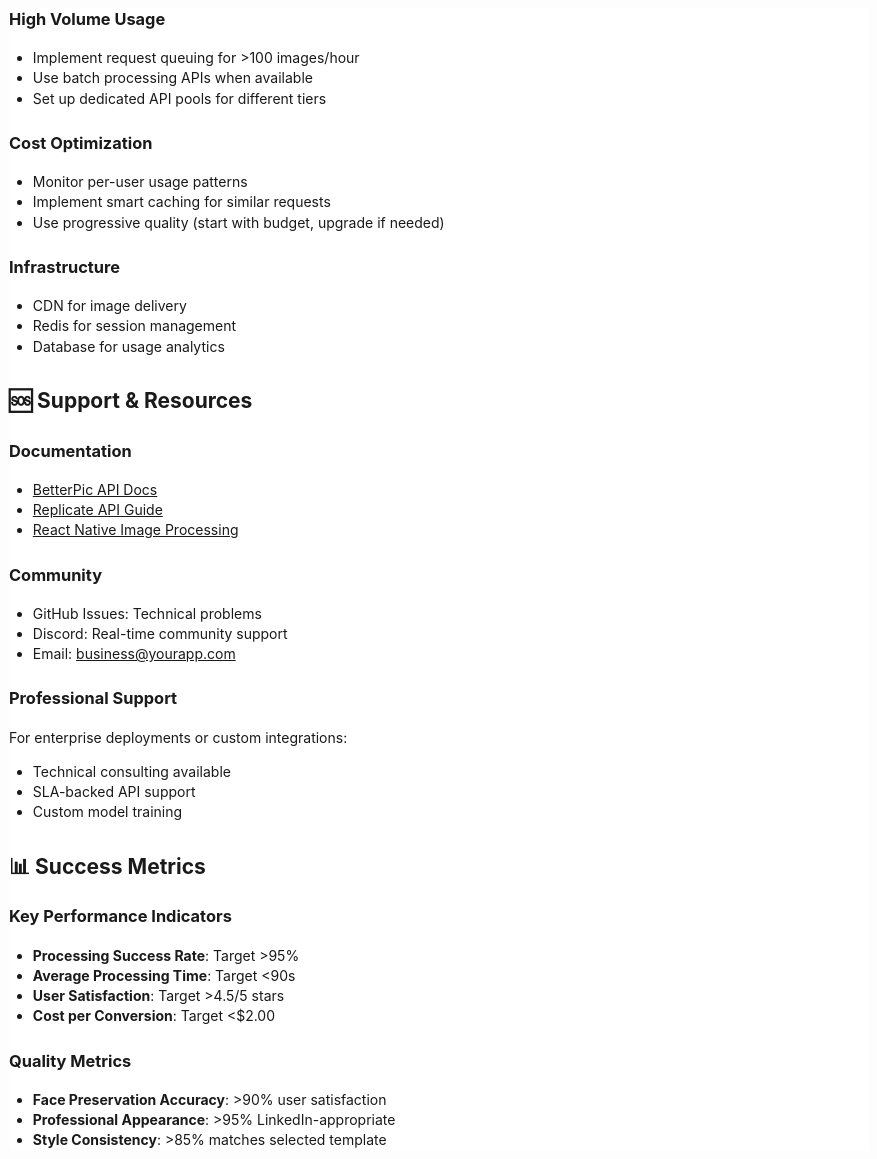### High Volume Usage

- Implement request queuing for >100 images/hour
- Use batch processing APIs when available  
- Set up dedicated API pools for different tiers

### Cost Optimization

- Monitor per-user usage patterns
- Implement smart caching for similar requests
- Use progressive quality (start with budget, upgrade if needed)

### Infrastructure

- CDN for image delivery
- Redis for session management
- Database for usage analytics

## 🆘 Support & Resources

### Documentation

- [BetterPic API Docs](https://docs.betterpic.io)
- [Replicate API Guide](https://replicate.com/docs)
- [React Native Image Processing](https://docs.expo.dev/versions/latest/sdk/imagemanipulator/)

### Community

- GitHub Issues: Technical problems
- Discord: Real-time community support
- Email: business@yourapp.com

### Professional Support

For enterprise deployments or custom integrations:
- Technical consulting available
- SLA-backed API support
- Custom model training

## 📊 Success Metrics

### Key Performance Indicators

- **Processing Success Rate**: Target >95%
- **Average Processing Time**: Target <90s
- **User Satisfaction**: Target >4.5/5 stars  
- **Cost per Conversion**: Target <$2.00

### Quality Metrics

- **Face Preservation Accuracy**: >90% user satisfaction
- **Professional Appearance**: >95% LinkedIn-appropriate  
- **Style Consistency**: >85% matches selected template
